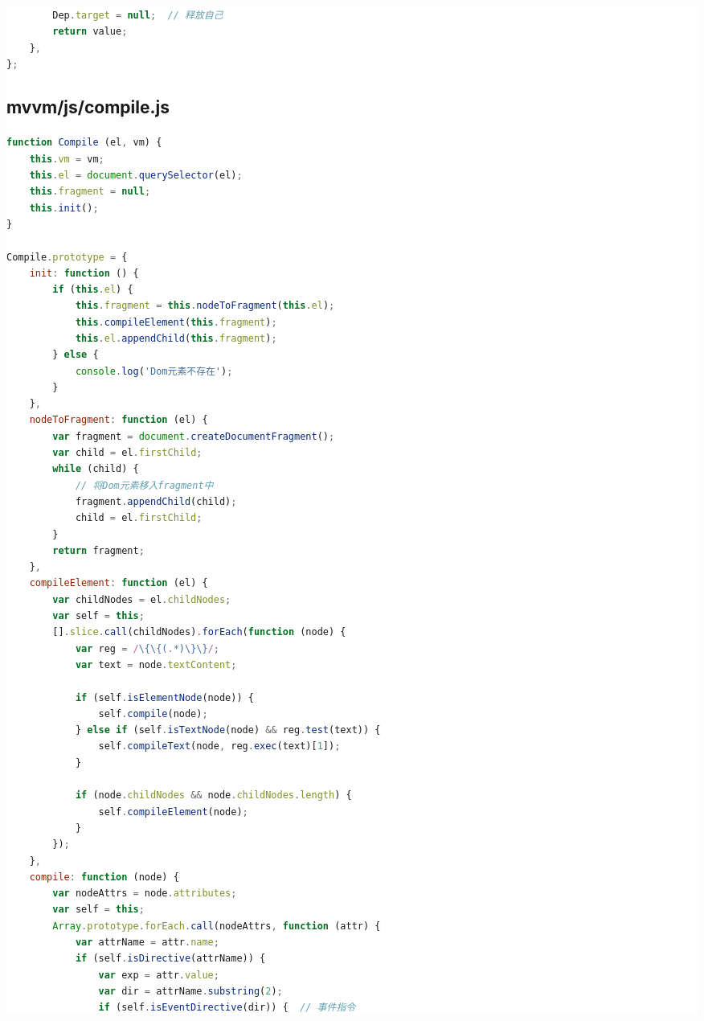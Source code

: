 ```js
        Dep.target = null;  // 释放自己
        return value;
    },
};
```

## mvvm/js/compile.js

```js
function Compile (el, vm) {
    this.vm = vm;
    this.el = document.querySelector(el);
    this.fragment = null;
    this.init();
}

Compile.prototype = {
    init: function () {
        if (this.el) {
            this.fragment = this.nodeToFragment(this.el);
            this.compileElement(this.fragment);
            this.el.appendChild(this.fragment);
        } else {
            console.log('Dom元素不存在');
        }
    },
    nodeToFragment: function (el) {
        var fragment = document.createDocumentFragment();
        var child = el.firstChild;
        while (child) {
            // 将Dom元素移入fragment中
            fragment.appendChild(child);
            child = el.firstChild;
        }
        return fragment;
    },
    compileElement: function (el) {
        var childNodes = el.childNodes;
        var self = this;
        [].slice.call(childNodes).forEach(function (node) {
            var reg = /\{\{(.*)\}\}/;
            var text = node.textContent;

            if (self.isElementNode(node)) {
                self.compile(node);
            } else if (self.isTextNode(node) && reg.test(text)) {
                self.compileText(node, reg.exec(text)[1]);
            }

            if (node.childNodes && node.childNodes.length) {
                self.compileElement(node);
            }
        });
    },
    compile: function (node) {
        var nodeAttrs = node.attributes;
        var self = this;
        Array.prototype.forEach.call(nodeAttrs, function (attr) {
            var attrName = attr.name;
            if (self.isDirective(attrName)) {
                var exp = attr.value;
                var dir = attrName.substring(2);
                if (self.isEventDirective(dir)) {  // 事件指令
```